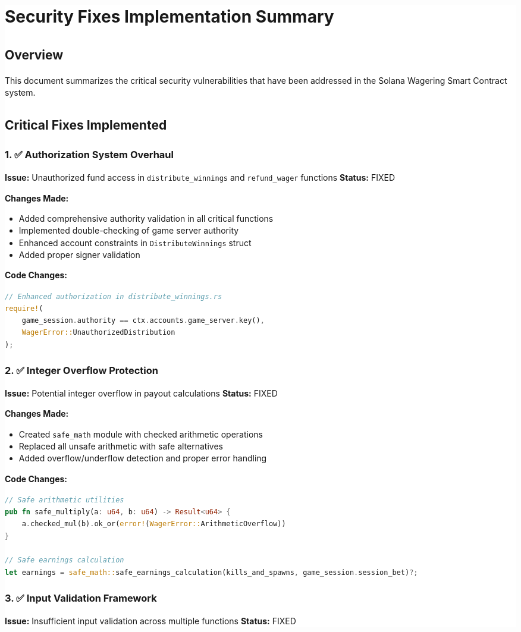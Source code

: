 # Security Fixes Implementation Summary

## Overview
This document summarizes the critical security vulnerabilities that have been addressed in the Solana Wagering Smart Contract system.

## Critical Fixes Implemented

### 1. ✅ Authorization System Overhaul
**Issue:** Unauthorized fund access in `distribute_winnings` and `refund_wager` functions
**Status:** FIXED

**Changes Made:**
- Added comprehensive authority validation in all critical functions
- Implemented double-checking of game server authority
- Enhanced account constraints in `DistributeWinnings` struct
- Added proper signer validation

**Code Changes:**
```rust
// Enhanced authorization in distribute_winnings.rs
require!(
    game_session.authority == ctx.accounts.game_server.key(),
    WagerError::UnauthorizedDistribution
);
```

### 2. ✅ Integer Overflow Protection
**Issue:** Potential integer overflow in payout calculations
**Status:** FIXED

**Changes Made:**
- Created `safe_math` module with checked arithmetic operations
- Replaced all unsafe arithmetic with safe alternatives
- Added overflow/underflow detection and proper error handling

**Code Changes:**
```rust
// Safe arithmetic utilities
pub fn safe_multiply(a: u64, b: u64) -> Result<u64> {
    a.checked_mul(b).ok_or(error!(WagerError::ArithmeticOverflow))
}

// Safe earnings calculation
let earnings = safe_math::safe_earnings_calculation(kills_and_spawns, game_session.session_bet)?;
```

### 3. ✅ Input Validation Framework
**Issue:** Insufficient input validation across multiple functions
**Status:** FIXED
